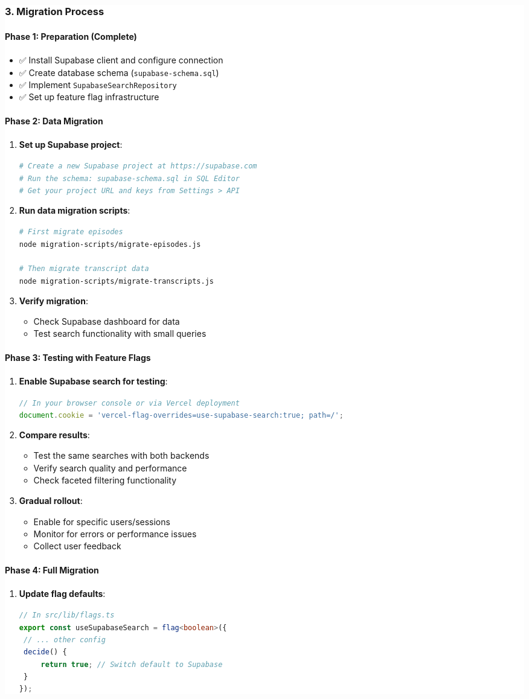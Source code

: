 ### 3. Migration Process

#### Phase 1: Preparation (Complete)

- ✅ Install Supabase client and configure connection
- ✅ Create database schema (`supabase-schema.sql`)
- ✅ Implement `SupabaseSearchRepository`
- ✅ Set up feature flag infrastructure

#### Phase 2: Data Migration

1. **Set up Supabase project**:

   ```bash
   # Create a new Supabase project at https://supabase.com
   # Run the schema: supabase-schema.sql in SQL Editor
   # Get your project URL and keys from Settings > API
   ```

2. **Run data migration scripts**:

   ```bash
   # First migrate episodes
   node migration-scripts/migrate-episodes.js

   # Then migrate transcript data
   node migration-scripts/migrate-transcripts.js
   ```

3. **Verify migration**:
   - Check Supabase dashboard for data
   - Test search functionality with small queries

#### Phase 3: Testing with Feature Flags

1. **Enable Supabase search for testing**:

   ```javascript
   // In your browser console or via Vercel deployment
   document.cookie = 'vercel-flag-overrides=use-supabase-search:true; path=/';
   ```

2. **Compare results**:
   - Test the same searches with both backends
   - Verify search quality and performance
   - Check faceted filtering functionality

3. **Gradual rollout**:
   - Enable for specific users/sessions
   - Monitor for errors or performance issues
   - Collect user feedback

#### Phase 4: Full Migration

1. **Update flag defaults**:

   ```typescript
   // In src/lib/flags.ts
   export const useSupabaseSearch = flag<boolean>({
   	// ... other config
   	decide() {
   		return true; // Switch default to Supabase
   	}
   });
   ```
